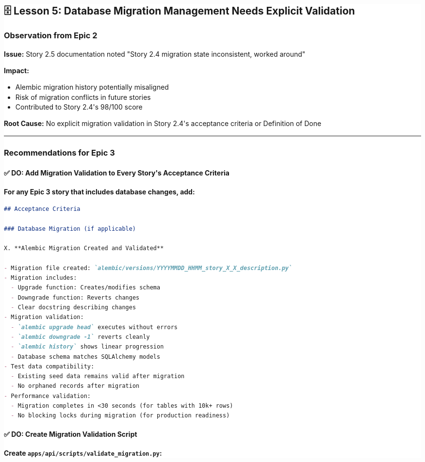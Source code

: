 ## 🗄️ Lesson 5: Database Migration Management Needs Explicit Validation

### Observation from Epic 2

**Issue:** Story 2.5 documentation noted "Story 2.4 migration state inconsistent, worked around"

**Impact:**

- Alembic migration history potentially misaligned
- Risk of migration conflicts in future stories
- Contributed to Story 2.4's 98/100 score

**Root Cause:** No explicit migration validation in Story 2.4's acceptance criteria or Definition of Done

---

### Recommendations for Epic 3

#### ✅ DO: Add Migration Validation to Every Story's Acceptance Criteria

**For any Epic 3 story that includes database changes, add:**

```markdown
## Acceptance Criteria

### Database Migration (if applicable)

X. **Alembic Migration Created and Validated**

- Migration file created: `alembic/versions/YYYYMMDD_HHMM_story_X_X_description.py`
- Migration includes:
  - Upgrade function: Creates/modifies schema
  - Downgrade function: Reverts changes
  - Clear docstring describing changes
- Migration validation:
  - `alembic upgrade head` executes without errors
  - `alembic downgrade -1` reverts cleanly
  - `alembic history` shows linear progression
  - Database schema matches SQLAlchemy models
- Test data compatibility:
  - Existing seed data remains valid after migration
  - No orphaned records after migration
- Performance validation:
  - Migration completes in <30 seconds (for tables with 10k+ rows)
  - No blocking locks during migration (for production readiness)
```

#### ✅ DO: Create Migration Validation Script

**Create `apps/api/scripts/validate_migration.py`:**
